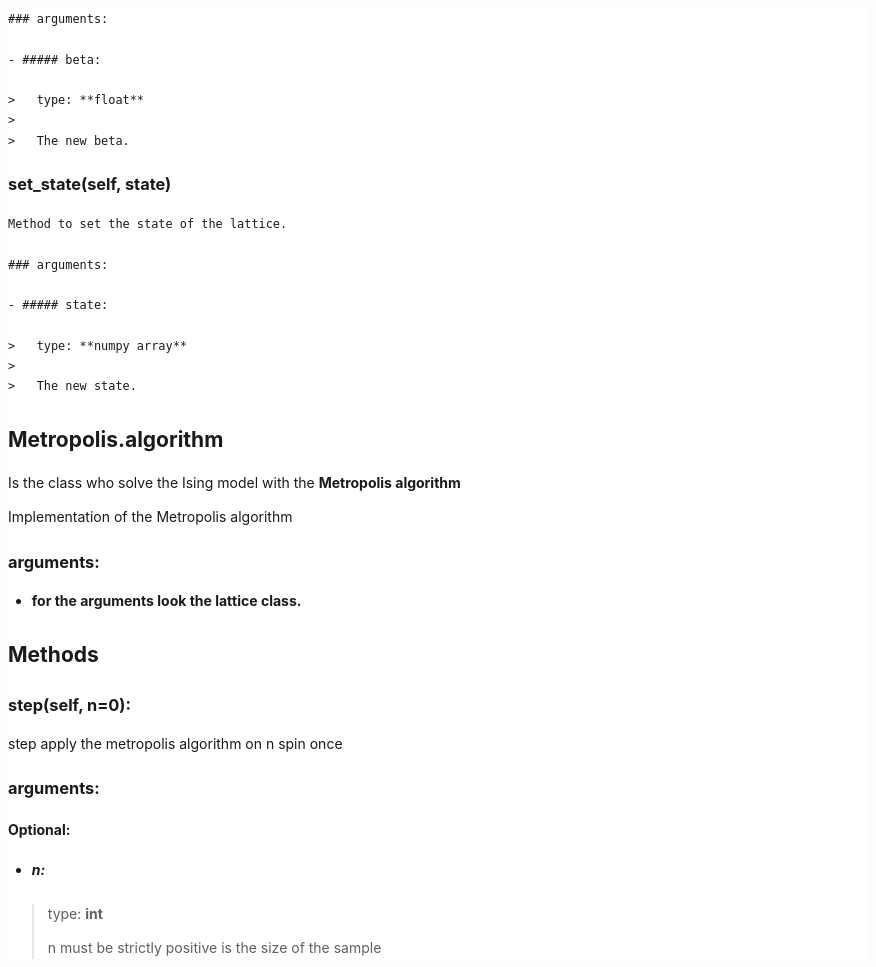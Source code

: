     ### arguments:
    
    - ##### beta:
    
    >   type: **float** 
    >
    >   The new beta.

### set_state(self, state)
    Method to set the state of the lattice.
    
    ### arguments:
    
    - ##### state:
    
    >   type: **numpy array** 
    >
    >   The new state.





## Metropolis.algorithm
Is the class who solve the Ising model with the **Metropolis algorithm**

Implementation of the Metropolis algorithm

### arguments:
    
-   **for the arguments look the lattice class.**

## Methods

### step(self, n=0):

step apply the metropolis algorithm on n spin once

### arguments:

#### Optional:

- ##### n:

>   type: **int**
>
>   n must be strictly positive is the size of the sample 
